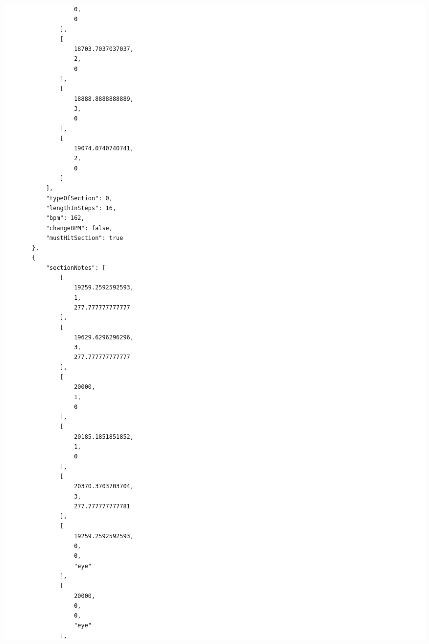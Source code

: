 						0,
						0
					],
					[
						18703.7037037037,
						2,
						0
					],
					[
						18888.8888888889,
						3,
						0
					],
					[
						19074.0740740741,
						2,
						0
					]
				],
				"typeOfSection": 0,
				"lengthInSteps": 16,
				"bpm": 162,
				"changeBPM": false,
				"mustHitSection": true
			},
			{
				"sectionNotes": [
					[
						19259.2592592593,
						1,
						277.777777777777
					],
					[
						19629.6296296296,
						3,
						277.777777777777
					],
					[
						20000,
						1,
						0
					],
					[
						20185.1851851852,
						1,
						0
					],
					[
						20370.3703703704,
						3,
						277.777777777781
					],
					[
						19259.2592592593,
						0,
						0,
						"eye"
					],
					[
						20000,
						0,
						0,
						"eye"
					],